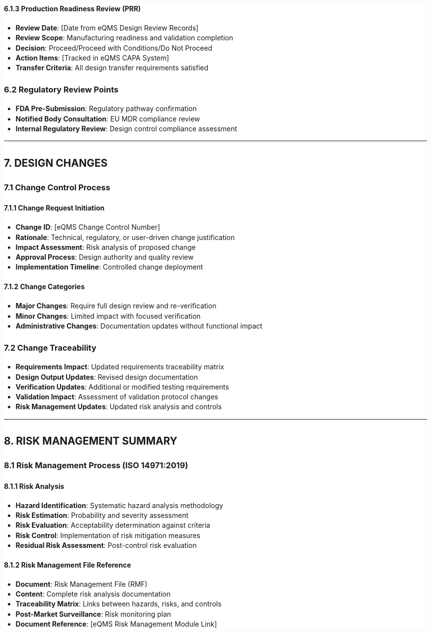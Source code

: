 #### 6.1.3 Production Readiness Review (PRR)
- **Review Date**: [Date from eQMS Design Review Records]
- **Review Scope**: Manufacturing readiness and validation completion
- **Decision**: Proceed/Proceed with Conditions/Do Not Proceed
- **Action Items**: [Tracked in eQMS CAPA System]
- **Transfer Criteria**: All design transfer requirements satisfied

### 6.2 Regulatory Review Points
- **FDA Pre-Submission**: Regulatory pathway confirmation
- **Notified Body Consultation**: EU MDR compliance review
- **Internal Regulatory Review**: Design control compliance assessment

---

## 7. DESIGN CHANGES
### 7.1 Change Control Process
#### 7.1.1 Change Request Initiation
- **Change ID**: [eQMS Change Control Number]
- **Rationale**: Technical, regulatory, or user-driven change justification
- **Impact Assessment**: Risk analysis of proposed change
- **Approval Process**: Design authority and quality review
- **Implementation Timeline**: Controlled change deployment

#### 7.1.2 Change Categories
- **Major Changes**: Require full design review and re-verification
- **Minor Changes**: Limited impact with focused verification
- **Administrative Changes**: Documentation updates without functional impact

### 7.2 Change Traceability
- **Requirements Impact**: Updated requirements traceability matrix
- **Design Output Updates**: Revised design documentation
- **Verification Updates**: Additional or modified testing requirements
- **Validation Impact**: Assessment of validation protocol changes
- **Risk Management Updates**: Updated risk analysis and controls

---

## 8. RISK MANAGEMENT SUMMARY
### 8.1 Risk Management Process (ISO 14971:2019)
#### 8.1.1 Risk Analysis
- **Hazard Identification**: Systematic hazard analysis methodology
- **Risk Estimation**: Probability and severity assessment
- **Risk Evaluation**: Acceptability determination against criteria
- **Risk Control**: Implementation of risk mitigation measures
- **Residual Risk Assessment**: Post-control risk evaluation

#### 8.1.2 Risk Management File Reference
- **Document**: Risk Management File (RMF)
- **Content**: Complete risk analysis documentation
- **Traceability Matrix**: Links between hazards, risks, and controls
- **Post-Market Surveillance**: Risk monitoring plan
- **Document Reference**: [eQMS Risk Management Module Link]
